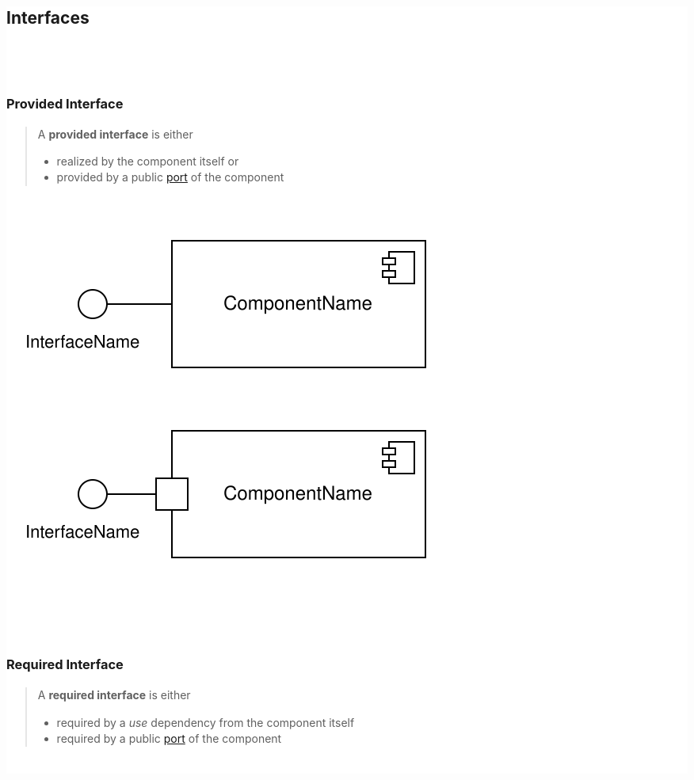 ## **Interfaces**
<br>
<br>

### **Provided Interface**

> A **provided interface** is either
> - realized by the component itself or
> - provided by a public [port](#ports) of the component

<br>

![Provided Interface](./pictures/component-diagram/uml_component_diagram_provided_interface.svg)

<br>
<br>
<br>

### **Required Interface**

> A **required interface** is either
> - required by a _use_ dependency from the component itself
> - required by a public [port](#ports) of the component

<br>
